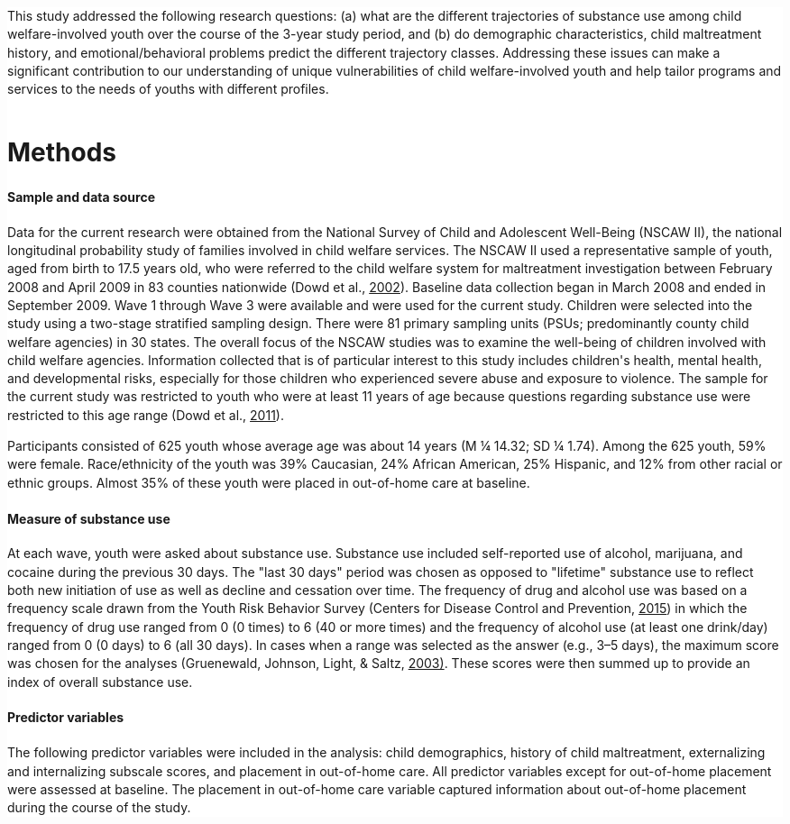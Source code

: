 This study addressed the following research questions: (a) what are the different trajectories of substance use among child welfare-involved youth over the course of the 3-year study period, and (b) do demographic characteristics, child maltreatment history, and emotional/behavioral problems predict the different trajectory classes. Addressing these issues can make a significant contribution to our understanding of unique vulnerabilities of child welfare-involved youth and help tailor programs and services to the needs of youths with different profiles.

# Methods

#### Sample and data source

Data for the current research were obtained from the National Survey of Child and Adolescent Well-Being <span id="page-4-0"></span>(NSCAW II), the national longitudinal probability study of families involved in child welfare services. The NSCAW II used a representative sample of youth, aged from birth to 17.5 years old, who were referred to the child welfare system for maltreatment investigation between February 2008 and April 2009 in 83 counties nationwide (Dowd et al., [2002](#page-10-0)). Baseline data collection began in March 2008 and ended in September 2009. Wave 1 through Wave 3 were available and were used for the current study. Children were selected into the study using a two-stage stratified sampling design. There were 81 primary sampling units (PSUs; predominantly county child welfare agencies) in 30 states. The overall focus of the NSCAW studies was to examine the well-being of children involved with child welfare agencies. Information collected that is of particular interest to this study includes children's health, mental health, and developmental risks, especially for those children who experienced severe abuse and exposure to violence. The sample for the current study was restricted to youth who were at least 11 years of age because questions regarding substance use were restricted to this age range (Dowd et al., [2011](#page-10-0)).

Participants consisted of 625 youth whose average age was about 14 years (M ¼ 14.32; SD ¼ 1.74). Among the 625 youth, 59% were female. Race/ethnicity of the youth was 39% Caucasian, 24% African American, 25% Hispanic, and 12% from other racial or ethnic groups. Almost 35% of these youth were placed in out-of-home care at baseline.

#### Measure of substance use

At each wave, youth were asked about substance use. Substance use included self-reported use of alcohol, marijuana, and cocaine during the previous 30 days. The "last 30 days" period was chosen as opposed to "lifetime" substance use to reflect both new initiation of use as well as decline and cessation over time. The frequency of drug and alcohol use was based on a frequency scale drawn from the Youth Risk Behavior Survey (Centers for Disease Control and Prevention, [2015](#page-10-0)) in which the frequency of drug use ranged from 0 (0 times) to 6 (40 or more times) and the frequency of alcohol use (at least one drink/day) ranged from 0 (0 days) to 6 (all 30 days). In cases when a range was selected as the answer (e.g., 3–5 days), the maximum score was chosen for the analyses (Gruenewald, Johnson, Light, & Saltz, [2003\)](#page-10-0). These scores were then summed up to provide an index of overall substance use.

#### Predictor variables

The following predictor variables were included in the analysis: child demographics, history of child maltreatment, externalizing and internalizing subscale scores, and placement in out-of-home care. All predictor variables except for out-of-home placement were assessed at baseline. The placement in out-of-home care variable captured information about out-of-home placement during the course of the study.
